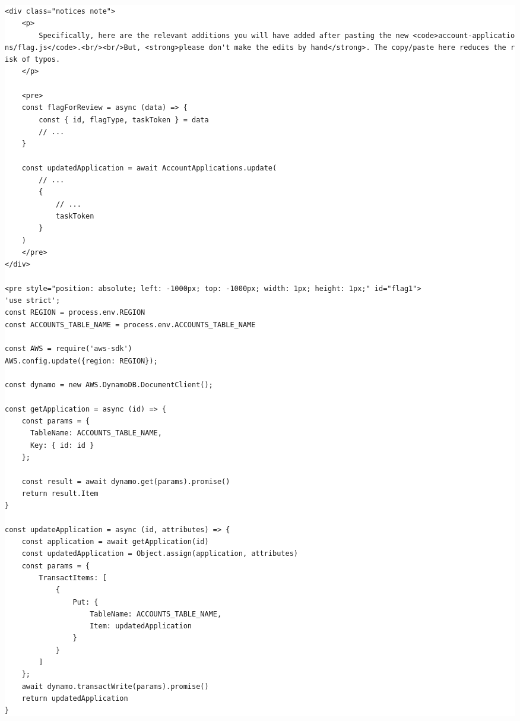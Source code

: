     <div class="notices note">
        <p>
            Specifically, here are the relevant additions you will have added after pasting the new <code>account-applications/flag.js</code>.<br/><br/>But, <strong>please don't make the edits by hand</strong>. The copy/paste here reduces the risk of typos.
        </p>

        <pre>
        const flagForReview = async (data) => {
            const { id, flagType, taskToken } = data
            // ...
        }

        const updatedApplication = await AccountApplications.update(
            // ...
            {
                // ...
                taskToken
            }
        )
        </pre>
    </div>

    <pre style="position: absolute; left: -1000px; top: -1000px; width: 1px; height: 1px;" id="flag1">
    'use strict';
    const REGION = process.env.REGION
    const ACCOUNTS_TABLE_NAME = process.env.ACCOUNTS_TABLE_NAME
    
    const AWS = require('aws-sdk')
    AWS.config.update({region: REGION});
    
    const dynamo = new AWS.DynamoDB.DocumentClient();
    
    const getApplication = async (id) => {
        const params = {
          TableName: ACCOUNTS_TABLE_NAME,
          Key: { id: id }
        };
    
        const result = await dynamo.get(params).promise()
        return result.Item
    }
    
    const updateApplication = async (id, attributes) => {
        const application = await getApplication(id)
        const updatedApplication = Object.assign(application, attributes)
        const params = {
            TransactItems: [
                {
                    Put: {
                        TableName: ACCOUNTS_TABLE_NAME,
                        Item: updatedApplication
                    }
                }
            ]
        };
        await dynamo.transactWrite(params).promise()
        return updatedApplication
    }
    